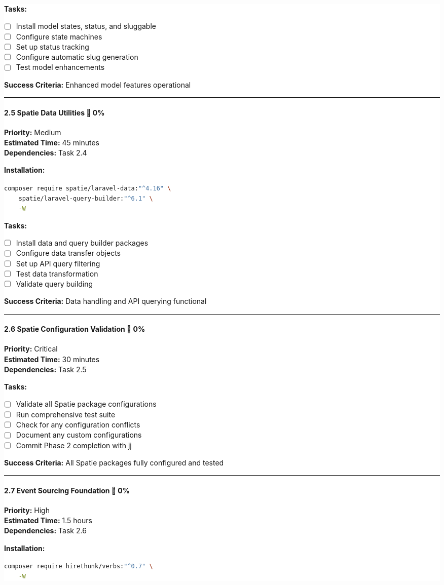**Tasks:**
- [ ] Install model states, status, and sluggable
- [ ] Configure state machines
- [ ] Set up status tracking
- [ ] Configure automatic slug generation
- [ ] Test model enhancements

**Success Criteria:** Enhanced model features operational

---

#### 2.5 Spatie Data Utilities 🔴 0%
**Priority:** Medium  
**Estimated Time:** 45 minutes  
**Dependencies:** Task 2.4  

**Installation:**
```bash
composer require spatie/laravel-data:"^4.16" \
    spatie/laravel-query-builder:"^6.1" \
    -W
```

**Tasks:**
- [ ] Install data and query builder packages
- [ ] Configure data transfer objects
- [ ] Set up API query filtering
- [ ] Test data transformation
- [ ] Validate query building

**Success Criteria:** Data handling and API querying functional

---

#### 2.6 Spatie Configuration Validation 🔴 0%
**Priority:** Critical  
**Estimated Time:** 30 minutes  
**Dependencies:** Task 2.5  

**Tasks:**
- [ ] Validate all Spatie package configurations
- [ ] Run comprehensive test suite
- [ ] Check for any configuration conflicts
- [ ] Document any custom configurations
- [ ] Commit Phase 2 completion with jj

**Success Criteria:** All Spatie packages fully configured and tested

---

#### 2.7 Event Sourcing Foundation 🔴 0%
**Priority:** High  
**Estimated Time:** 1.5 hours  
**Dependencies:** Task 2.6  

**Installation:**
```bash
composer require hirethunk/verbs:"^0.7" \
    -W
```
